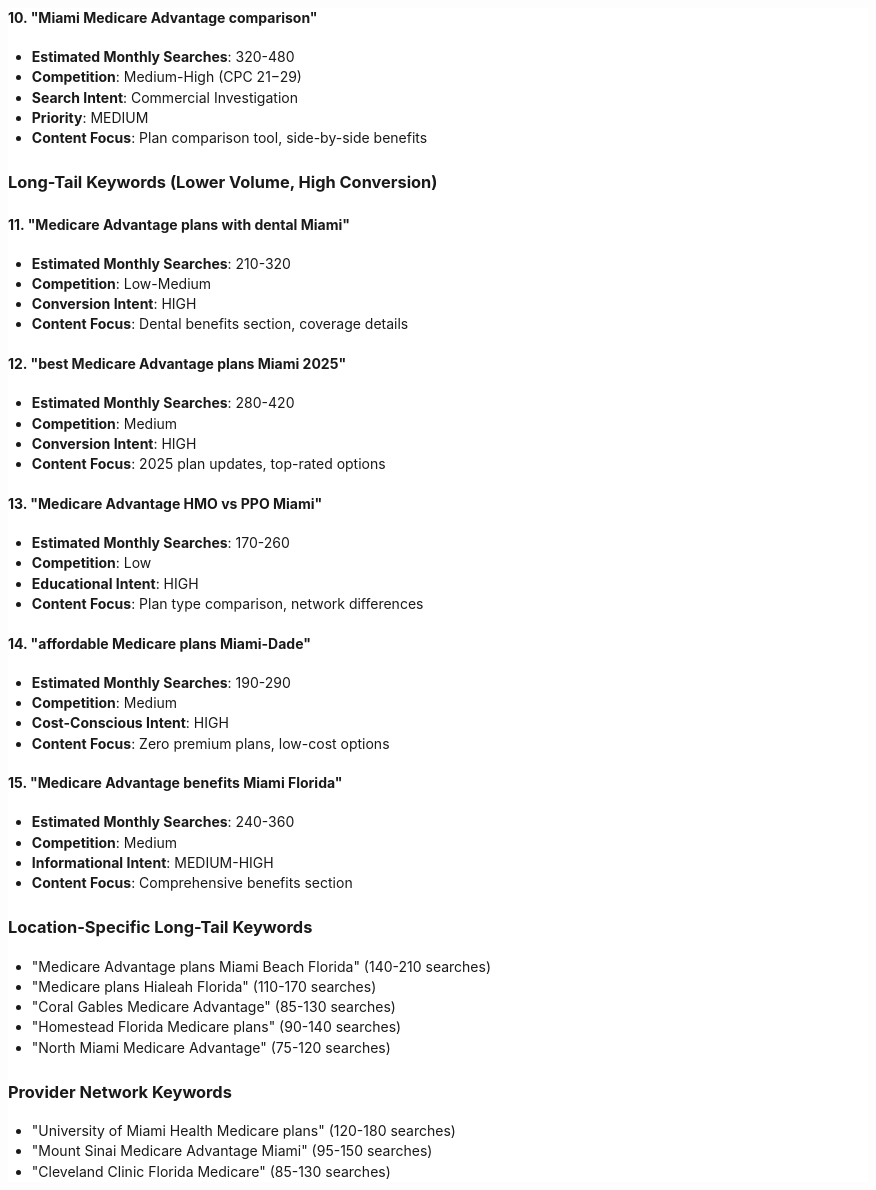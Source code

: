 #### 10. **"Miami Medicare Advantage comparison"**
- **Estimated Monthly Searches**: 320-480
- **Competition**: Medium-High (CPC $21-$29)
- **Search Intent**: Commercial Investigation
- **Priority**: MEDIUM
- **Content Focus**: Plan comparison tool, side-by-side benefits

### Long-Tail Keywords (Lower Volume, High Conversion)

#### 11. **"Medicare Advantage plans with dental Miami"**
- **Estimated Monthly Searches**: 210-320
- **Competition**: Low-Medium
- **Conversion Intent**: HIGH
- **Content Focus**: Dental benefits section, coverage details

#### 12. **"best Medicare Advantage plans Miami 2025"**
- **Estimated Monthly Searches**: 280-420
- **Competition**: Medium
- **Conversion Intent**: HIGH
- **Content Focus**: 2025 plan updates, top-rated options

#### 13. **"Medicare Advantage HMO vs PPO Miami"**
- **Estimated Monthly Searches**: 170-260
- **Competition**: Low
- **Educational Intent**: HIGH
- **Content Focus**: Plan type comparison, network differences

#### 14. **"affordable Medicare plans Miami-Dade"**
- **Estimated Monthly Searches**: 190-290
- **Competition**: Medium
- **Cost-Conscious Intent**: HIGH
- **Content Focus**: Zero premium plans, low-cost options

#### 15. **"Medicare Advantage benefits Miami Florida"**
- **Estimated Monthly Searches**: 240-360
- **Competition**: Medium
- **Informational Intent**: MEDIUM-HIGH
- **Content Focus**: Comprehensive benefits section

### Location-Specific Long-Tail Keywords

- "Medicare Advantage plans Miami Beach Florida" (140-210 searches)
- "Medicare plans Hialeah Florida" (110-170 searches)
- "Coral Gables Medicare Advantage" (85-130 searches)
- "Homestead Florida Medicare plans" (90-140 searches)
- "North Miami Medicare Advantage" (75-120 searches)

### Provider Network Keywords

- "University of Miami Health Medicare plans" (120-180 searches)
- "Mount Sinai Medicare Advantage Miami" (95-150 searches)
- "Cleveland Clinic Florida Medicare" (85-130 searches)
